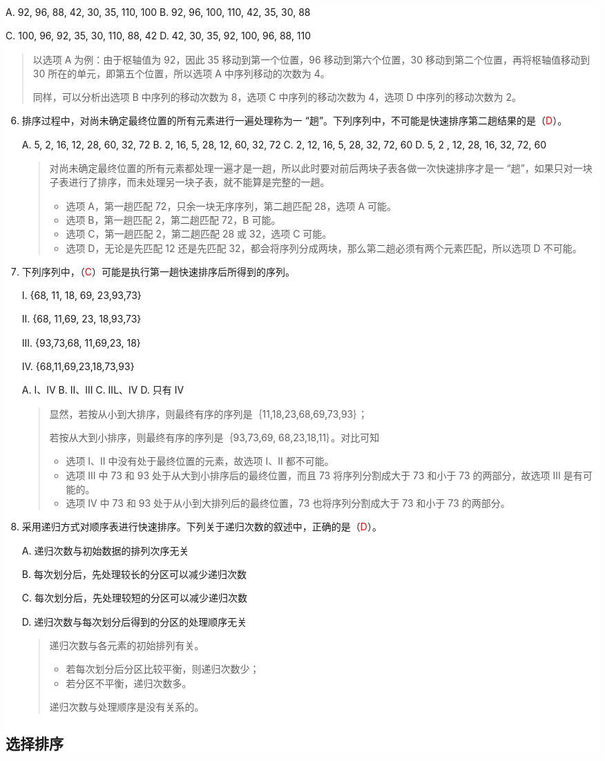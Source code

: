    A. 92, 96, 88, 42, 30, 35, 110, 100 B. 92, 96, 100, 110, 42, 35, 30, 88

   C. 100, 96, 92, 35, 30, 110, 88, 42 D. 42, 30, 35, 92, 100, 96, 88, 110

   > 以选项 A 为例：由于枢轴值为 92，因此 35 移动到第一个位置，96 移动到第六个位置，30 移动到第二个位置，再将枢轴值移动到 30 所在的单元，即第五个位置，所以选项 A 中序列移动的次数为 4。
   >
   > 同样，可以分析出选项 B 中序列的移动次数为 8，选项 C 中序列的移动次数为 4，选项 D 中序列的移动次数为 2。

6. 排序过程中，对尚未确定最终位置的所有元素进行一遍处理称为一 “趟”。下列序列中，不可能是快速排序第二趟结果的是（<span style="color:red;">D</span>）。

   A. 5, 2, 16, 12, 28, 60, 32, 72 B. 2, 16, 5, 28, 12, 60, 32, 72 C. 2, 12, 16, 5, 28, 32, 72, 60 D. 5, 2 , 12, 28, 16, 32, 72, 60

   > 对尚未确定最终位置的所有元素都处理一遍才是一趟，所以此时要对前后两块子表各做一次快速排序才是一 “趟”，如果只对一块子表进行了排序，而未处理另一块子表，就不能算是完整的一趟。
   >
   > - 选项 A，第一趟匹配 72，只余一块无序序列，第二趟匹配 28，选项 A 可能。
   > - 选项 B，第一趟匹配 2，第二趟匹配 72，B 可能。
   > - 选项 C，第一趟匹配 2，第二趟匹配 28 或 32，选项 C 可能。
   > - 选项 D，无论是先匹配 12 还是先匹配 32，都会将序列分成两块，那么第二趟必须有两个元素匹配，所以选项 D 不可能。

7. 下列序列中，（<span style="color:red;">C</span>）可能是执行第一趟快速排序后所得到的序列。

   I. {68, 11, 18, 69, 23,93,73}

   II. {68, 11,69, 23, 18,93,73}

   III. {93,73,68, 11,69,23, 18}

   IV. {68,11,69,23,18,73,93}

   A. I、IV B. II、III C. IIL、IV D. 只有 IV

   > 显然，若按从小到大排序，则最终有序的序列是｛11,18,23,68,69,73,93｝；
   >
   > 若按从大到小排序，则最终有序的序列是｛93,73,69, 68,23,18,11｝。对比可知
   >
   > - 选项 I、II 中没有处于最终位置的元素，故选项 I、II 都不可能。
   > - 选项 III 中 73 和 93 处于从大到小排序后的最终位置，而且 73 将序列分割成大于 73 和小于 73 的两部分，故选项 III 是有可能的。
   > - 选项 IV 中 73 和 93 处于从小到大排列后的最终位置，73 也将序列分割成大于 73 和小于 73 的两部分。

8. 采用递归方式对顺序表进行快速排序。下列关于递归次数的叙述中，正确的是（<span style="color:red;">D</span>）。

   A. 递归次数与初始数据的排列次序无关

   B. 每次划分后，先处理较长的分区可以减少递归次数

   C. 每次划分后，先处理较短的分区可以减少递归次数

   D. 递归次数与每次划分后得到的分区的处理顺序无关

   > 递归次数与各元素的初始排列有关。
   >
   > - 若每次划分后分区比较平衡，则递归次数少；
   > - 若分区不平衡，递归次数多。
   >
   > 递归次数与处理顺序是没有关系的。

## 选择排序
